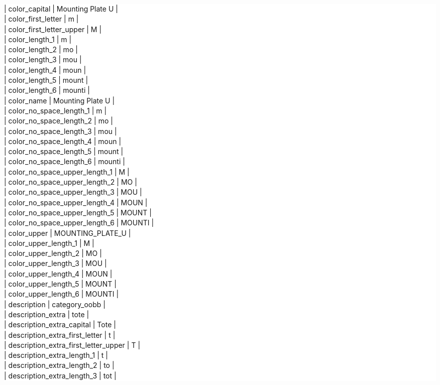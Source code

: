 | color_capital | Mounting Plate U |  
| color_first_letter | m |  
| color_first_letter_upper | M |  
| color_length_1 | m |  
| color_length_2 | mo |  
| color_length_3 | mou |  
| color_length_4 | moun |  
| color_length_5 | mount |  
| color_length_6 | mounti |  
| color_name | Mounting Plate U |  
| color_no_space_length_1 | m |  
| color_no_space_length_2 | mo |  
| color_no_space_length_3 | mou |  
| color_no_space_length_4 | moun |  
| color_no_space_length_5 | mount |  
| color_no_space_length_6 | mounti |  
| color_no_space_upper_length_1 | M |  
| color_no_space_upper_length_2 | MO |  
| color_no_space_upper_length_3 | MOU |  
| color_no_space_upper_length_4 | MOUN |  
| color_no_space_upper_length_5 | MOUNT |  
| color_no_space_upper_length_6 | MOUNTI |  
| color_upper | MOUNTING_PLATE_U |  
| color_upper_length_1 | M |  
| color_upper_length_2 | MO |  
| color_upper_length_3 | MOU |  
| color_upper_length_4 | MOUN |  
| color_upper_length_5 | MOUNT |  
| color_upper_length_6 | MOUNTI |  
| description | category_oobb |  
| description_extra | tote |  
| description_extra_capital | Tote |  
| description_extra_first_letter | t |  
| description_extra_first_letter_upper | T |  
| description_extra_length_1 | t |  
| description_extra_length_2 | to |  
| description_extra_length_3 | tot |  